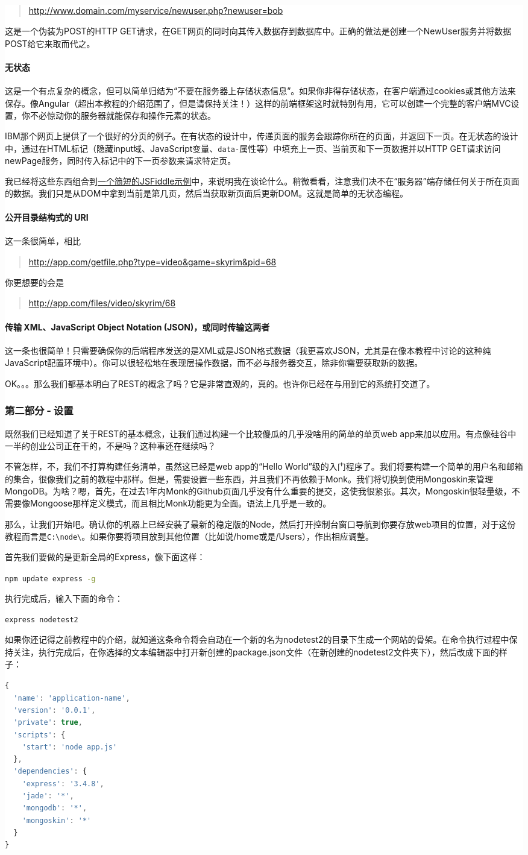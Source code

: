 >http://www.domain.com/myservice/newuser.php?newuser=bob

这是一个伪装为POST的HTTP GET请求，在GET网页的同时向其传入数据存到数据库中。正确的做法是创建一个NewUser服务并将数据POST给它来取而代之。

#### 无状态

这是一个有点复杂的概念，但可以简单归结为“不要在服务器上存储状态信息”。如果你非得存储状态，在客户端通过cookies或其他方法来保存。像Angular（超出本教程的介绍范围了，但是请保持关注！）这样的前端框架这时就特别有用，它可以创建一个完整的客户端MVC设置，你不必惊动你的服务器就能保存和操作元素的状态。

IBM那个网页上提供了一个很好的分页的例子。在有状态的设计中，传递页面的服务会跟踪你所在的页面，并返回下一页。在无状态的设计中，通过在HTML标记（隐藏input域、JavaScript变量、`data-`属性等）中填充上一页、当前页和下一页数据并以HTTP GET请求访问newPage服务，同时传入标记中的下一页参数来请求特定页。

我已经将这些东西组合到[一个简短的JSFiddle示例](http://jsfiddle.net/cwbuecheler/7fars/)中，来说明我在谈论什么。稍微看看，注意我们决不在“服务器”端存储任何关于所在页面的数据。我们只是从DOM中拿到当前是第几页，然后当获取新页面后更新DOM。这就是简单的无状态编程。

#### 公开目录结构式的 URI

这一条很简单，相比

>http://app.com/getfile.php?type=video&game=skyrim&pid=68

你更想要的会是

>http://app.com/files/video/skyrim/68

#### 传输 XML、JavaScript Object Notation (JSON)，或同时传输这两者

这一条也很简单！只需要确保你的后端程序发送的是XML或是JSON格式数据（我更喜欢JSON，尤其是在像本教程中讨论的这种纯JavaScript配置环境中）。你可以很轻松地在表现层操作数据，而不必与服务器交互，除非你需要获取新的数据。

OK。。。那么我们都基本明白了REST的概念了吗？它是非常直观的，真的。也许你已经在与用到它的系统打交道了。

### 第二部分 - 设置

既然我们已经知道了关于REST的基本概念，让我们通过构建一个比较傻瓜的几乎没啥用的简单的单页web app来加以应用。有点像硅谷中一半的创业公司正在干的，不是吗？这种事还在继续吗？

不管怎样，不，我们不打算构建任务清单，虽然这已经是web app的“Hello World”级的入门程序了。我们将要构建一个简单的用户名和邮箱的集合，很像我们之前的教程中那样。但是，需要设置一些东西，并且我们不再依赖于Monk。我们将切换到使用Mongoskin来管理MongoDB。为啥？嗯，首先，在过去1年内Monk的Github页面几乎没有什么重要的提交，这使我很紧张。其次，Mongoskin很轻量级，不需要像Mongoose那样定义模式，而且相比Monk功能更为全面。语法上几乎是一致的。

那么，让我们开始吧。确认你的机器上已经安装了最新的稳定版的Node，然后打开控制台窗口导航到你要存放web项目的位置，对于这份教程而言是`C:\node\`。如果你要将项目放到其他位置（比如说/home或是/Users），作出相应调整。

首先我们要做的是更新全局的Express，像下面这样：

``` bash
npm update express -g
```

执行完成后，输入下面的命令：

``` bash
express nodetest2
```

如果你还记得之前教程中的介绍，就知道这条命令将会自动在一个新的名为nodetest2的目录下生成一个网站的骨架。在命令执行过程中保持关注，执行完成后，在你选择的文本编辑器中打开新创建的package.json文件（在新创建的nodetest2文件夹下），然后改成下面的样子：

``` javascript
{
  'name': 'application-name',
  'version': '0.0.1',
  'private': true,
  'scripts': {
    'start': 'node app.js'
  },
  'dependencies': {
    'express': '3.4.8',
    'jade': '*',
    'mongodb': '*',
    'mongoskin': '*'
  }
}
```